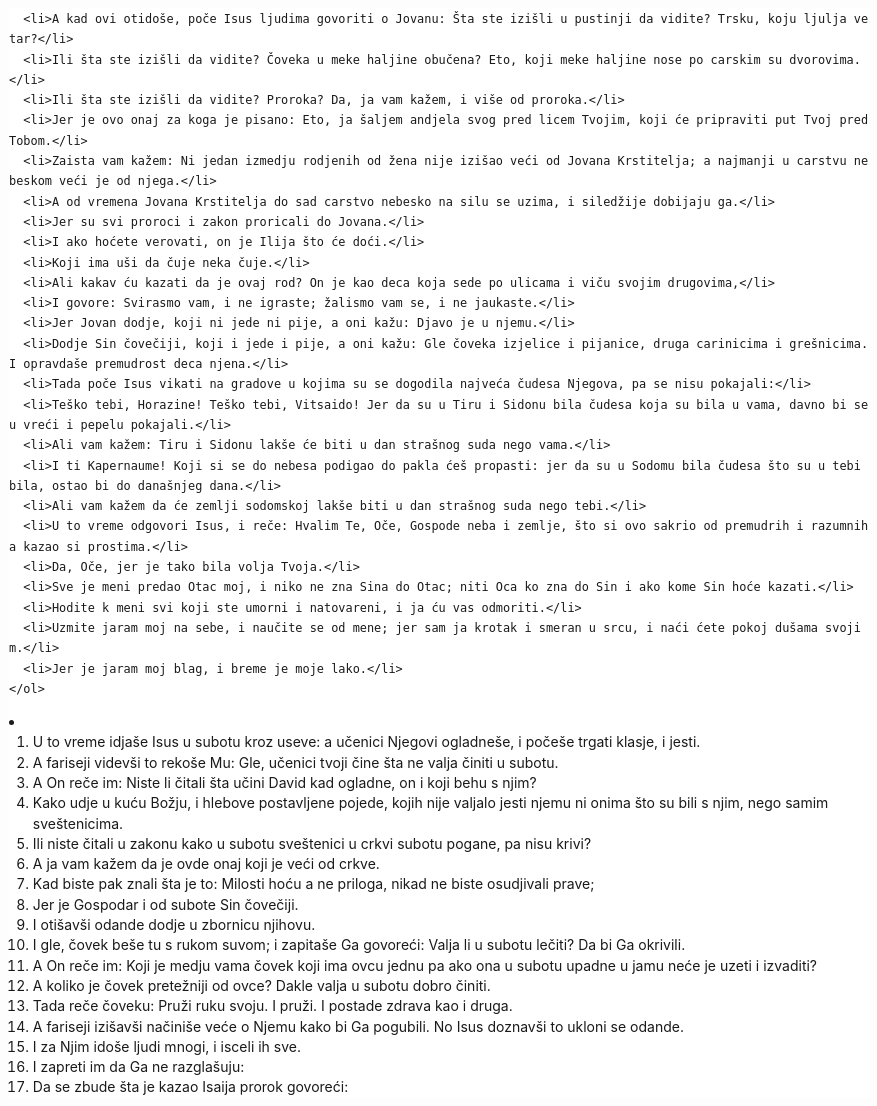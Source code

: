       <li>A kad ovi otidoše, poče Isus ljudima govoriti o Jovanu: Šta ste izišli u pustinji da vidite? Trsku, koju ljulja vetar?</li>
      <li>Ili šta ste izišli da vidite? Čoveka u meke haljine obučena? Eto, koji meke haljine nose po carskim su dvorovima.</li>
      <li>Ili šta ste izišli da vidite? Proroka? Da, ja vam kažem, i više od proroka.</li>
      <li>Jer je ovo onaj za koga je pisano: Eto, ja šaljem andjela svog pred licem Tvojim, koji će pripraviti put Tvoj pred Tobom.</li>
      <li>Zaista vam kažem: Ni jedan izmedju rodjenih od žena nije izišao veći od Jovana Krstitelja; a najmanji u carstvu nebeskom veći je od njega.</li>
      <li>A od vremena Jovana Krstitelja do sad carstvo nebesko na silu se uzima, i siledžije dobijaju ga.</li>
      <li>Jer su svi proroci i zakon proricali do Jovana.</li>
      <li>I ako hoćete verovati, on je Ilija što će doći.</li>
      <li>Koji ima uši da čuje neka čuje.</li>
      <li>Ali kakav ću kazati da je ovaj rod? On je kao deca koja sede po ulicama i viču svojim drugovima,</li>
      <li>I govore: Svirasmo vam, i ne igraste; žalismo vam se, i ne jaukaste.</li>
      <li>Jer Jovan dodje, koji ni jede ni pije, a oni kažu: Djavo je u njemu.</li>
      <li>Dodje Sin čovečiji, koji i jede i pije, a oni kažu: Gle čoveka izjelice i pijanice, druga carinicima i grešnicima. I opravdaše premudrost deca njena.</li>
      <li>Tada poče Isus vikati na gradove u kojima su se dogodila najveća čudesa Njegova, pa se nisu pokajali:</li>
      <li>Teško tebi, Horazine! Teško tebi, Vitsaido! Jer da su u Tiru i Sidonu bila čudesa koja su bila u vama, davno bi se u vreći i pepelu pokajali.</li>
      <li>Ali vam kažem: Tiru i Sidonu lakše će biti u dan strašnog suda nego vama.</li>
      <li>I ti Kapernaume! Koji si se do nebesa podigao do pakla ćeš propasti: jer da su u Sodomu bila čudesa što su u tebi bila, ostao bi do današnjeg dana.</li>
      <li>Ali vam kažem da će zemlji sodomskoj lakše biti u dan strašnog suda nego tebi.</li>
      <li>U to vreme odgovori Isus, i reče: Hvalim Te, Oče, Gospode neba i zemlje, što si ovo sakrio od premudrih i razumnih a kazao si prostima.</li>
      <li>Da, Oče, jer je tako bila volja Tvoja.</li>
      <li>Sve je meni predao Otac moj, i niko ne zna Sina do Otac; niti Oca ko zna do Sin i ako kome Sin hoće kazati.</li>
      <li>Hodite k meni svi koji ste umorni i natovareni, i ja ću vas odmoriti.</li>
      <li>Uzmite jaram moj na sebe, i naučite se od mene; jer sam ja krotak i smeran u srcu, i naći ćete pokoj dušama svojim.</li>
      <li>Jer je jaram moj blag, i breme je moje lako.</li>
    </ol>
  </li>
  <li>
    <ol>
      <li>U to vreme idjaše Isus u subotu kroz useve: a učenici Njegovi ogladneše, i počeše trgati klasje, i jesti.</li>
      <li>A fariseji videvši to rekoše Mu: Gle, učenici tvoji čine šta ne valja činiti u subotu.</li>
      <li>A On reče im: Niste li čitali šta učini David kad ogladne, on i koji behu s njim?</li>
      <li>Kako udje u kuću Božju, i hlebove postavljene pojede, kojih nije valjalo jesti njemu ni onima što su bili s njim, nego samim sveštenicima.</li>
      <li>Ili niste čitali u zakonu kako u subotu sveštenici u crkvi subotu pogane, pa nisu krivi?</li>
      <li>A ja vam kažem da je ovde onaj koji je veći od crkve.</li>
      <li>Kad biste pak znali šta je to: Milosti hoću a ne priloga, nikad ne biste osudjivali prave;</li>
      <li>Jer je Gospodar i od subote Sin čovečiji.</li>
      <li>I otišavši odande dodje u zbornicu njihovu.</li>
      <li>I gle, čovek beše tu s rukom suvom; i zapitaše Ga govoreći: Valja li u subotu lečiti? Da bi Ga okrivili.</li>
      <li>A On reče im: Koji je medju vama čovek koji ima ovcu jednu pa ako ona u subotu upadne u jamu neće je uzeti i izvaditi?</li>
      <li>A koliko je čovek pretežniji od ovce? Dakle valja u subotu dobro činiti.</li>
      <li>Tada reče čoveku: Pruži ruku svoju. I pruži. I postade zdrava kao i druga.</li>
      <li>A fariseji izišavši načiniše veće o Njemu kako bi Ga pogubili. No Isus doznavši to ukloni se odande.</li>
      <li>I za Njim idoše ljudi mnogi, i isceli ih sve.</li>
      <li>I zapreti im da Ga ne razglašuju:</li>
      <li>Da se zbude šta je kazao Isaija prorok govoreći:</li>